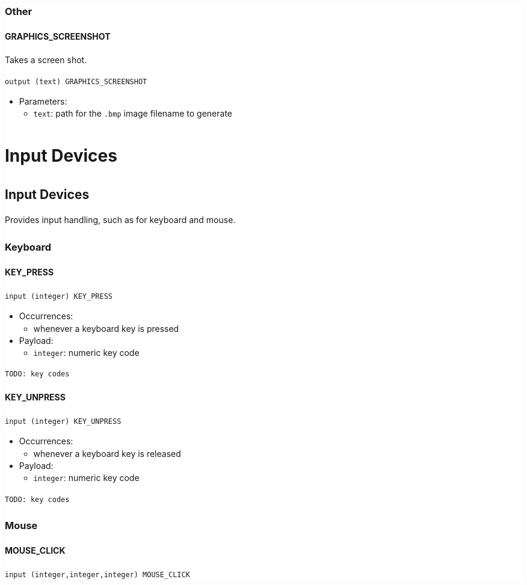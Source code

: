 ### Other

#### GRAPHICS_SCREENSHOT

Takes a screen shot.

```ceu
output (text) GRAPHICS_SCREENSHOT
```

- Parameters:
    - `text`: path for the `.bmp` image filename to generate

# Input Devices

## Input Devices

Provides input handling, such as for keyboard and mouse.

### Keyboard

#### KEY_PRESS

```ceu
input (integer) KEY_PRESS
```

- Occurrences:
    - whenever a keyboard key is pressed
- Payload:
    - `integer`: numeric key code

`TODO: key codes`

#### KEY_UNPRESS

```ceu
input (integer) KEY_UNPRESS
```

- Occurrences:
    - whenever a keyboard key is released
- Payload:
    - `integer`: numeric key code

`TODO: key codes`

### Mouse

#### MOUSE_CLICK

```ceu
input (integer,integer,integer) MOUSE_CLICK
```
